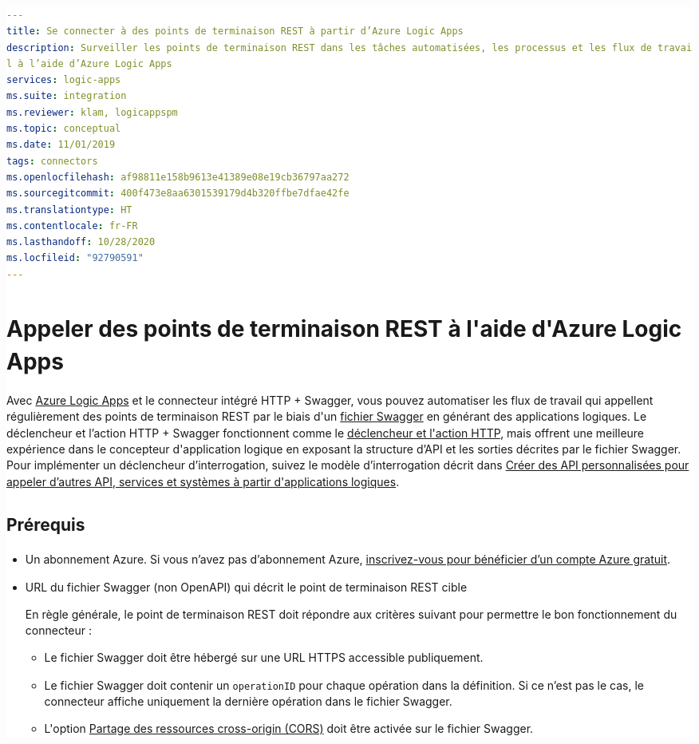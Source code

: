 ```yaml
---
title: Se connecter à des points de terminaison REST à partir d’Azure Logic Apps
description: Surveiller les points de terminaison REST dans les tâches automatisées, les processus et les flux de travail à l’aide d’Azure Logic Apps
services: logic-apps
ms.suite: integration
ms.reviewer: klam, logicappspm
ms.topic: conceptual
ms.date: 11/01/2019
tags: connectors
ms.openlocfilehash: af98811e158b9613e41389e08e19cb36797aa272
ms.sourcegitcommit: 400f473e8aa6301539179d4b320ffbe7dfae42fe
ms.translationtype: HT
ms.contentlocale: fr-FR
ms.lasthandoff: 10/28/2020
ms.locfileid: "92790591"
---
```

# <a name="call-rest-endpoints-by-using-azure-logic-apps"></a>Appeler des points de terminaison REST à l'aide d'Azure Logic Apps

Avec [Azure Logic Apps](../logic-apps/logic-apps-overview.md) et le connecteur intégré HTTP + Swagger, vous pouvez automatiser les flux de travail qui appellent régulièrement des points de terminaison REST par le biais d'un [fichier Swagger](https://swagger.io) en générant des applications logiques. Le déclencheur et l’action HTTP + Swagger fonctionnent comme le [déclencheur et l'action HTTP](connectors-native-http.md), mais offrent une meilleure expérience dans le concepteur d'application logique en exposant la structure d’API et les sorties décrites par le fichier Swagger. Pour implémenter un déclencheur d’interrogation, suivez le modèle d’interrogation décrit dans [Créer des API personnalisées pour appeler d’autres API, services et systèmes à partir d'applications logiques](../logic-apps/logic-apps-create-api-app.md#polling-triggers).

## <a name="prerequisites"></a>Prérequis

* Un abonnement Azure. Si vous n’avez pas d’abonnement Azure, [inscrivez-vous pour bénéficier d’un compte Azure gratuit](https://azure.microsoft.com/free/).

* URL du fichier Swagger (non OpenAPI) qui décrit le point de terminaison REST cible

  En règle générale, le point de terminaison REST doit répondre aux critères suivant pour permettre le bon fonctionnement du connecteur :

  * Le fichier Swagger doit être hébergé sur une URL HTTPS accessible publiquement.
  
  * Le fichier Swagger doit contenir un `operationID` pour chaque opération dans la définition. Si ce n’est pas le cas, le connecteur affiche uniquement la dernière opération dans le fichier Swagger. 

  * L'option [Partage des ressources cross-origin (CORS)](/rest/api/storageservices/cross-origin-resource-sharing--cors--support-for-the-azure-storage-services) doit être activée sur le fichier Swagger.
